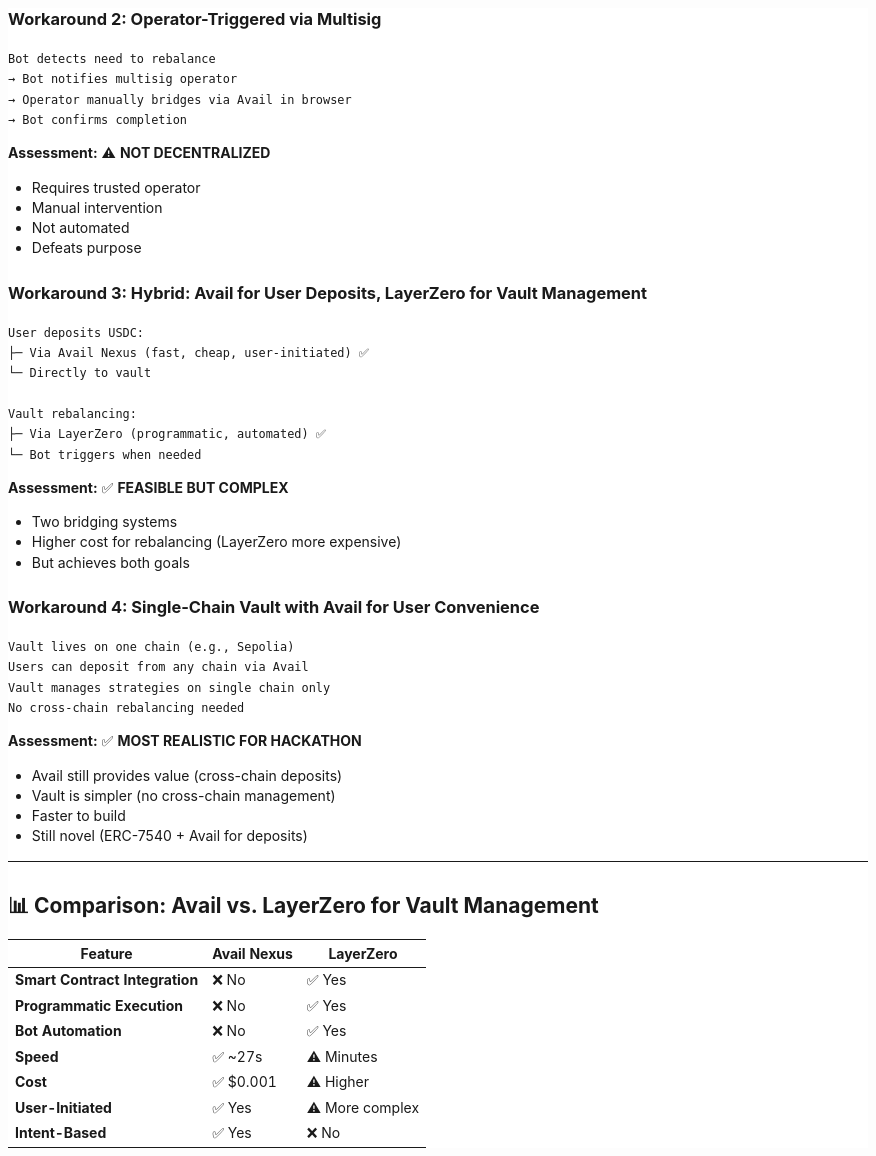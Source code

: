 ### Workaround 2: **Operator-Triggered via Multisig**
```
Bot detects need to rebalance
→ Bot notifies multisig operator
→ Operator manually bridges via Avail in browser
→ Bot confirms completion
```

**Assessment:** ⚠️ **NOT DECENTRALIZED**
- Requires trusted operator
- Manual intervention
- Not automated
- Defeats purpose

### Workaround 3: **Hybrid: Avail for User Deposits, LayerZero for Vault Management**
```
User deposits USDC:
├─ Via Avail Nexus (fast, cheap, user-initiated) ✅
└─ Directly to vault

Vault rebalancing:
├─ Via LayerZero (programmatic, automated) ✅
└─ Bot triggers when needed
```

**Assessment:** ✅ **FEASIBLE BUT COMPLEX**
- Two bridging systems
- Higher cost for rebalancing (LayerZero more expensive)
- But achieves both goals

### Workaround 4: **Single-Chain Vault with Avail for User Convenience**
```
Vault lives on one chain (e.g., Sepolia)
Users can deposit from any chain via Avail
Vault manages strategies on single chain only
No cross-chain rebalancing needed
```

**Assessment:** ✅ **MOST REALISTIC FOR HACKATHON**
- Avail still provides value (cross-chain deposits)
- Vault is simpler (no cross-chain management)
- Faster to build
- Still novel (ERC-7540 + Avail for deposits)

---

## 📊 Comparison: Avail vs. LayerZero for Vault Management

| Feature | Avail Nexus | LayerZero |
|---------|-------------|-----------|
| **Smart Contract Integration** | ❌ No | ✅ Yes |
| **Programmatic Execution** | ❌ No | ✅ Yes |
| **Bot Automation** | ❌ No | ✅ Yes |
| **Speed** | ✅ ~27s | ⚠️ Minutes |
| **Cost** | ✅ $0.001 | ⚠️ Higher |
| **User-Initiated** | ✅ Yes | ⚠️ More complex |
| **Intent-Based** | ✅ Yes | ❌ No |